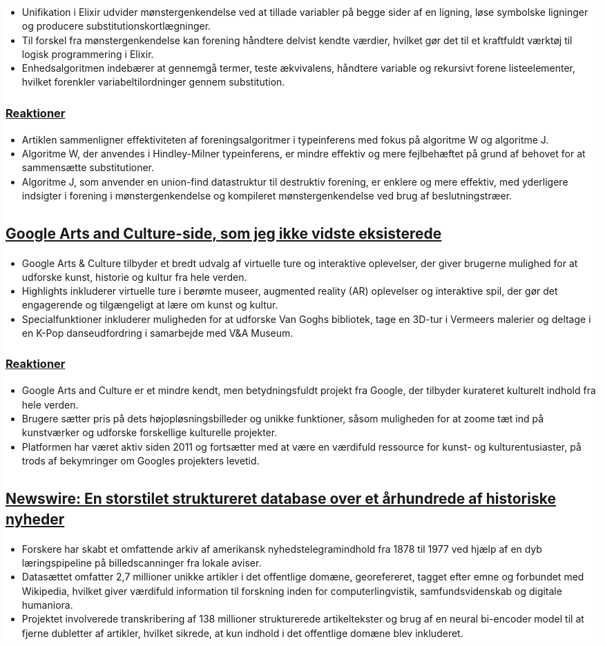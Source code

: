 - Unifikation i Elixir udvider mønstergenkendelse ved at tillade variabler på begge sider af en ligning, løse symbolske ligninger og producere substitutionskortlægninger.
- Til forskel fra mønstergenkendelse kan forening håndtere delvist kendte værdier, hvilket gør det til et kraftfuldt værktøj til logisk programmering i Elixir.
- Enhedsalgoritmen indebærer at gennemgå termer, teste ækvivalens, håndtere variable og rekursivt forene listeelementer, hvilket forenkler variabeltilordninger gennem substitution.

### [Reaktioner](https://news.ycombinator.com/item?id=40840315)

- Artiklen sammenligner effektiviteten af foreningsalgoritmer i typeinferens med fokus på algoritme W og algoritme J.
- Algoritme W, der anvendes i Hindley-Milner typeinferens, er mindre effektiv og mere fejlbehæftet på grund af behovet for at sammensætte substitutioner.
- Algoritme J, som anvender en union-find datastruktur til destruktiv forening, er enklere og mere effektiv, med yderligere indsigter i forening i mønstergenkendelse og kompileret mønstergenkendelse ved brug af beslutningstræer.

## [Google Arts and Culture-side, som jeg ikke vidste eksisterede](https://artsandculture.google.com/)

- Google Arts & Culture tilbyder et bredt udvalg af virtuelle ture og interaktive oplevelser, der giver brugerne mulighed for at udforske kunst, historie og kultur fra hele verden.
- Highlights inkluderer virtuelle ture i berømte museer, augmented reality (AR) oplevelser og interaktive spil, der gør det engagerende og tilgængeligt at lære om kunst og kultur.
- Specialfunktioner inkluderer muligheden for at udforske Van Goghs bibliotek, tage en 3D-tur i Vermeers malerier og deltage i en K-Pop danseudfordring i samarbejde med V&A Museum.

### [Reaktioner](https://news.ycombinator.com/item?id=40840699)

- Google Arts and Culture er et mindre kendt, men betydningsfuldt projekt fra Google, der tilbyder kurateret kulturelt indhold fra hele verden.
- Brugere sætter pris på dets højopløsningsbilleder og unikke funktioner, såsom muligheden for at zoome tæt ind på kunstværker og udforske forskellige kulturelle projekter.
- Platformen har været aktiv siden 2011 og fortsætter med at være en værdifuld ressource for kunst- og kulturentusiaster, på trods af bekymringer om Googles projekters levetid.

## [Newswire: En storstilet struktureret database over et århundrede af historiske nyheder](https://arxiv.org/abs/2406.09490)

- Forskere har skabt et omfattende arkiv af amerikansk nyhedstelegramindhold fra 1878 til 1977 ved hjælp af en dyb læringspipeline på billedscanninger fra lokale aviser.
- Datasættet omfatter 2,7 millioner unikke artikler i det offentlige domæne, georefereret, tagget efter emne og forbundet med Wikipedia, hvilket giver værdifuld information til forskning inden for computerlingvistik, samfundsvidenskab og digitale humaniora.
- Projektet involverede transkribering af 138 millioner strukturerede artikeltekster og brug af en neural bi-encoder model til at fjerne dubletter af artikler, hvilket sikrede, at kun indhold i det offentlige domæne blev inkluderet.
